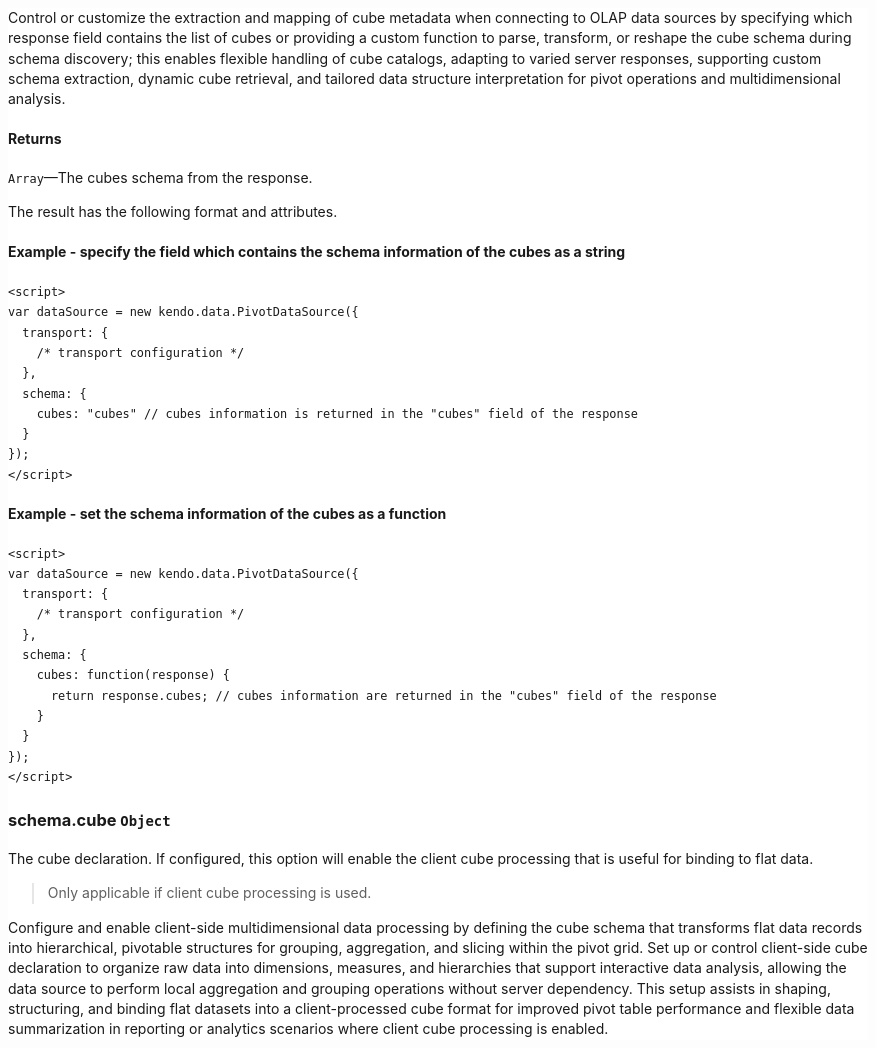 
<div class="meta-api-description">
Control or customize the extraction and mapping of cube metadata when connecting to OLAP data sources by specifying which response field contains the list of cubes or providing a custom function to parse, transform, or reshape the cube schema during schema discovery; this enables flexible handling of cube catalogs, adapting to varied server responses, supporting custom schema extraction, dynamic cube retrieval, and tailored data structure interpretation for pivot operations and multidimensional analysis.
</div>

#### Returns

`Array`&mdash;The cubes schema from the response.

The result has the following format and attributes.

#### Example - specify the field which contains the schema information of the cubes as a string

    <script>
    var dataSource = new kendo.data.PivotDataSource({
      transport: {
        /* transport configuration */
      },
      schema: {
        cubes: "cubes" // cubes information is returned in the "cubes" field of the response
      }
    });
    </script>

#### Example - set the schema information of the cubes as a function

    <script>
    var dataSource = new kendo.data.PivotDataSource({
      transport: {
        /* transport configuration */
      },
      schema: {
        cubes: function(response) {
          return response.cubes; // cubes information are returned in the "cubes" field of the response
        }
      }
    });
    </script>

### schema.cube `Object`

The cube declaration. If configured, this option will enable the client cube processing that is useful for binding to flat data.

> Only applicable if client cube processing is used.


<div class="meta-api-description">
Configure and enable client-side multidimensional data processing by defining the cube schema that transforms flat data records into hierarchical, pivotable structures for grouping, aggregation, and slicing within the pivot grid. Set up or control client-side cube declaration to organize raw data into dimensions, measures, and hierarchies that support interactive data analysis, allowing the data source to perform local aggregation and grouping operations without server dependency. This setup assists in shaping, structuring, and binding flat datasets into a client-processed cube format for improved pivot table performance and flexible data summarization in reporting or analytics scenarios where client cube processing is enabled.
</div>
